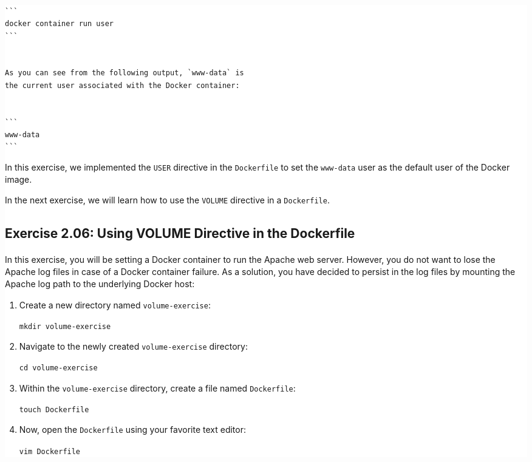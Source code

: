     
    ```
    docker container run user
    ```
    

    As you can see from the following output, `www-data` is
    the current user associated with the Docker container:

    
    ```
    www-data
    ```
    

In this exercise, we implemented the `USER` directive in the
`Dockerfile` to set the `www-data` user as the
default user of the Docker image.


In the next exercise, we will learn how to use the `VOLUME`
directive in a `Dockerfile`.


Exercise 2.06: Using VOLUME Directive in the Dockerfile
-------------------------------------------------------

In this exercise, you will be setting a Docker container to run the
Apache web server. However, you do not want to lose the Apache log files
in case of a Docker container failure. As a solution, you have decided
to persist in the log files by mounting the Apache log path to the
underlying Docker host:

1.  Create a new directory named `volume-exercise`:
    
    ```
    mkdir volume-exercise
    ```
    

2.  Navigate to the newly created `volume-exercise` directory:
    
    ```
    cd volume-exercise
    ```
    

3.  Within the `volume-exercise` directory, create a file
    named `Dockerfile`:
    
    ```
    touch Dockerfile
    ```
    

4.  Now, open the `Dockerfile` using your favorite text
    editor:
    
    ```
    vim Dockerfile
    ```
    